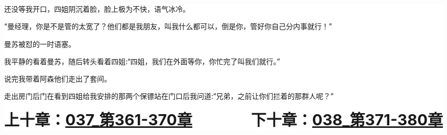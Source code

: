 还没等我开口，四姐阴沉着脸，脸上极为不快，语气冰冷。

“曼经理，你是不是管的太宽了？他们都是我朋友，叫我什么都可以，倒是你，管好你自己分内事就行！”

曼苏被怼的一时语塞。

我平静的看着曼苏，随后转头看着四姐:“四姐，我们在外面等你，你忙完了叫我们就行。”

说完我带着阿森他们走出了套间。

走出房门后门在看到四姐给我安排的那两个保镖站在门口后我问道:“兄弟，之前让你们拦着的那群人呢？”</div>

<div style="display: flex; justify-content: space-between; align-items: center;margin-bottom: 40px;font-size: 30px;font-weight: bold;"><span>上十章：<a href="./036_第351-360章.md">037_第361-370章</a></span><span>下十章：<a href="./038_第371-380章.md">038_第371-380章</a></span></div>

